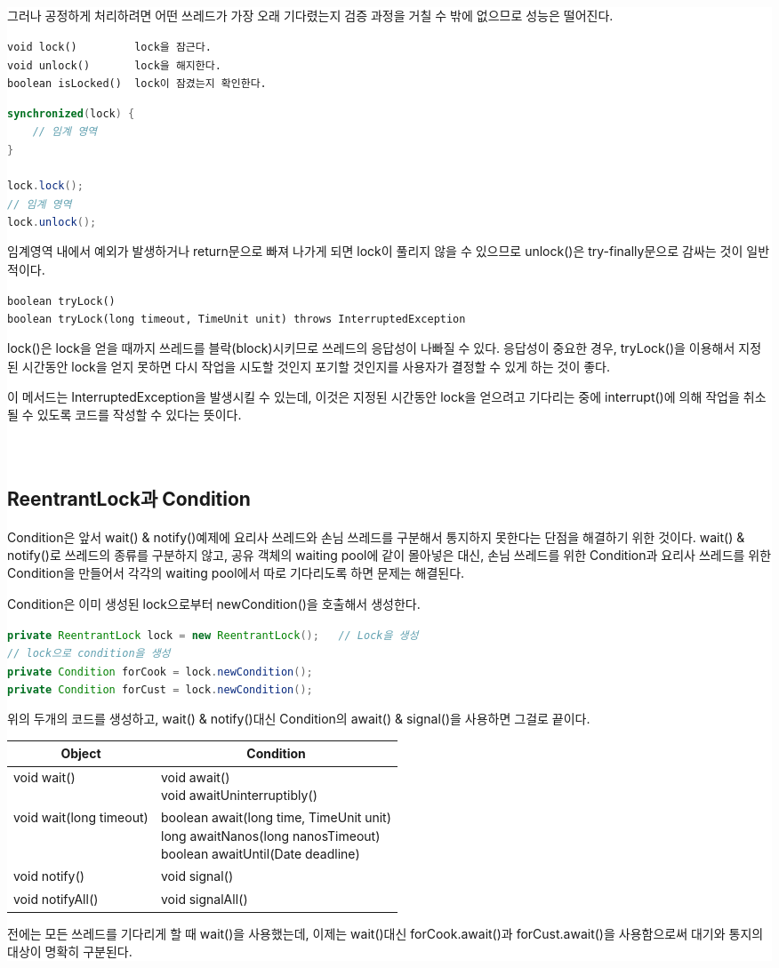 그러나 공정하게 처리하려면 어떤 쓰레드가 가장 오래 기다렸는지 검증 과정을 거칠 수 밖에 없으므로 성능은 떨어진다.

    void lock()         lock을 잠근다.
    void unlock()       lock을 해지한다.
    boolean isLocked()  lock이 잠겼는지 확인한다.

```java
synchronized(lock) {
    // 임계 영역
}

lock.lock();
// 임계 영역
lock.unlock();
```
임계영역 내에서 예외가 발생하거나 return문으로 빠져 나가게 되면 lock이 풀리지 않을 수 있으므로 unlock()은 try-finally문으로 감싸는 것이 일반적이다.

    boolean tryLock()
    boolean tryLock(long timeout, TimeUnit unit) throws InterruptedException

lock()은 lock을 얻을 때까지 쓰레드를 블락(block)시키므로 쓰레드의 응답성이 나빠질 수 있다. 응답성이 중요한 경우, tryLock()을 이용해서 지정된 시간동안 lock을 얻지 못하면 다시 작업을 시도할 것인지 포기할 것인지를 사용자가 결정할 수 있게 하는 것이 좋다.

이 메서드는 InterruptedException을 발생시킬 수 있는데, 이것은 지정된 시간동안  lock을 얻으려고 기다리는 중에 interrupt()에 의해 작업을 취소될 수 있도록 코드를 작성할 수 있다는 뜻이다.

#### <br>

ReentrantLock과 Condition
---
Condition은 앞서 wait() & notify()예제에 요리사 쓰레드와 손님 쓰레드를 구분해서 통지하지 못한다는 단점을 해결하기 위한 것이다.
wait() & notify()로 쓰레드의 종류를 구분하지 않고, 공유 객체의 waiting pool에 같이 몰아넣은 대신, 손님 쓰레드를 위한 Condition과 요리사 쓰레드를 위한 Condition을 만들어서 각각의 waiting pool에서 따로 기다리도록 하면 문제는 해결된다.

Condition은 이미 생성된 lock으로부터 newCondition()을 호출해서 생성한다.

```java
private ReentrantLock lock = new ReentrantLock();   // Lock을 생성
// lock으로 condition을 생성
private Condition forCook = lock.newCondition();
private Condition forCust = lock.newCondition();
```
위의 두개의 코드를 생성하고, wait() & notify()대신 Condition의 await() & signal()을 사용하면 그걸로 끝이다.

|<center>Object</center>|<center>Condition</center>|
|-|-|
|void wait()|void await()<br>void awaitUninterruptibly()|
|void wait(long timeout)|boolean await(long time, TimeUnit unit)<br>long awaitNanos(long nanosTimeout)<br>boolean awaitUntil(Date deadline)|
|void notify()|void signal()|
|void notifyAll()|void signalAll()|

전에는 모든 쓰레드를 기다리게 할 때 wait()을 사용했는데, 이제는 wait()대신 forCook.await()과 forCust.await()을 사용함으로써 대기와 통지의 대상이 명확히 구분된다.
